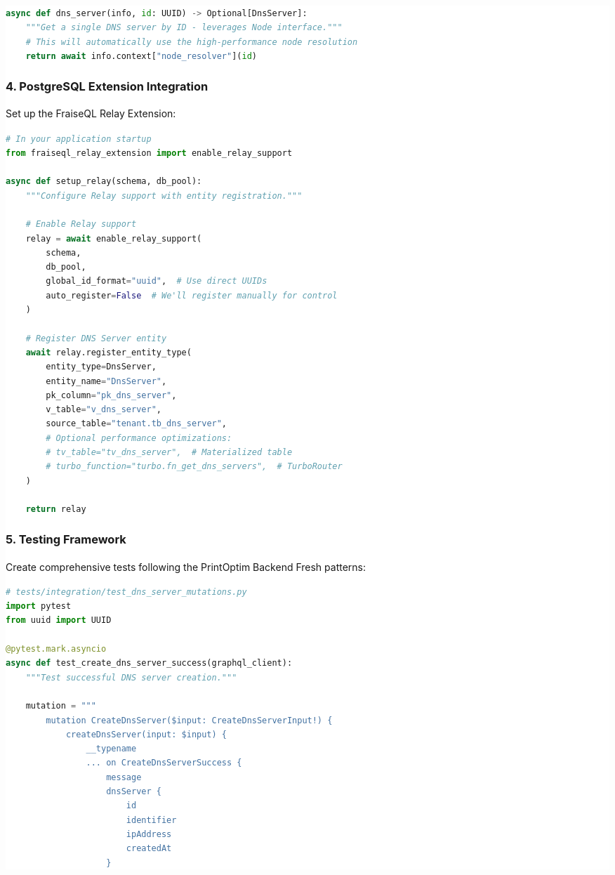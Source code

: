 ```python
async def dns_server(info, id: UUID) -> Optional[DnsServer]:
    """Get a single DNS server by ID - leverages Node interface."""
    # This will automatically use the high-performance node resolution
    return await info.context["node_resolver"](id)
```

### 4. PostgreSQL Extension Integration

Set up the FraiseQL Relay Extension:

```python
# In your application startup
from fraiseql_relay_extension import enable_relay_support

async def setup_relay(schema, db_pool):
    """Configure Relay support with entity registration."""

    # Enable Relay support
    relay = await enable_relay_support(
        schema,
        db_pool,
        global_id_format="uuid",  # Use direct UUIDs
        auto_register=False  # We'll register manually for control
    )

    # Register DNS Server entity
    await relay.register_entity_type(
        entity_type=DnsServer,
        entity_name="DnsServer",
        pk_column="pk_dns_server",
        v_table="v_dns_server",
        source_table="tenant.tb_dns_server",
        # Optional performance optimizations:
        # tv_table="tv_dns_server",  # Materialized table
        # turbo_function="turbo.fn_get_dns_servers",  # TurboRouter
    )

    return relay
```

### 5. Testing Framework

Create comprehensive tests following the PrintOptim Backend Fresh patterns:

```python
# tests/integration/test_dns_server_mutations.py
import pytest
from uuid import UUID

@pytest.mark.asyncio
async def test_create_dns_server_success(graphql_client):
    """Test successful DNS server creation."""

    mutation = """
        mutation CreateDnsServer($input: CreateDnsServerInput!) {
            createDnsServer(input: $input) {
                __typename
                ... on CreateDnsServerSuccess {
                    message
                    dnsServer {
                        id
                        identifier
                        ipAddress
                        createdAt
                    }
```